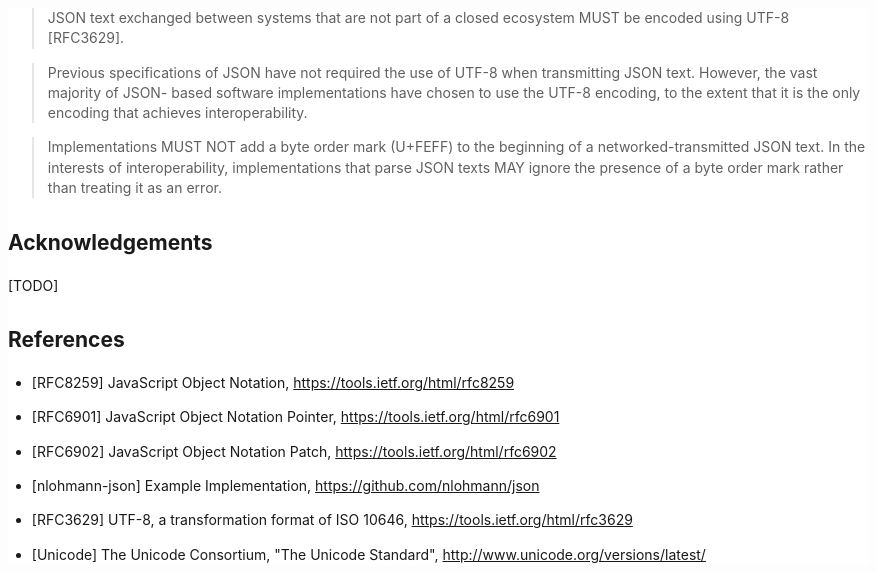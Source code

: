 > JSON text exchanged between systems that are not part of a closed
  ecosystem MUST be encoded using UTF-8 [RFC3629].

> Previous specifications of JSON have not required the use of UTF-8
  when transmitting JSON text.  However, the vast majority of JSON-
  based software implementations have chosen to use the UTF-8 encoding,
  to the extent that it is the only encoding that achieves
  interoperability.

> Implementations MUST NOT add a byte order mark (U+FEFF) to the
  beginning of a networked-transmitted JSON text.  In the interests of
  interoperability, implementations that parse JSON texts MAY ignore
  the presence of a byte order mark rather than treating it as an
  error.


<a name="acknowledgements"></a>
## Acknowledgements

[TODO]


<a name="references"></a>
## References

- [RFC8259]	JavaScript Object Notation, <https://tools.ietf.org/html/rfc8259>

- [RFC6901]	JavaScript Object Notation Pointer, <https://tools.ietf.org/html/rfc6901>

- [RFC6902]	JavaScript Object Notation Patch, <https://tools.ietf.org/html/rfc6902>

- [nlohmann-json]	Example Implementation, <https://github.com/nlohmann/json>

- [RFC3629] UTF-8, a transformation format of ISO 10646, <https://tools.ietf.org/html/rfc3629>

- [Unicode] The Unicode Consortium, "The Unicode Standard", <http://www.unicode.org/versions/latest/>
